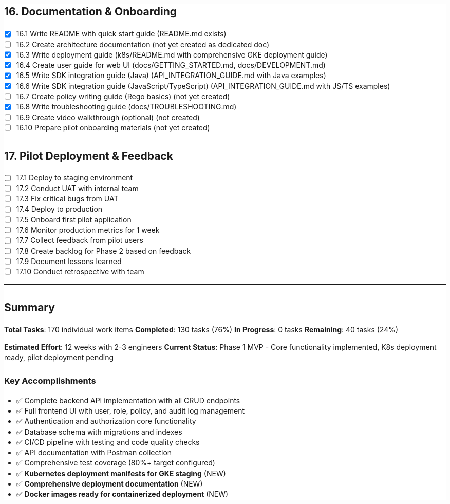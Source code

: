 ## 16. Documentation & Onboarding

- [x] 16.1 Write README with quick start guide (README.md exists)
- [ ] 16.2 Create architecture documentation (not yet created as dedicated doc)
- [x] 16.3 Write deployment guide (k8s/README.md with comprehensive GKE deployment guide)
- [x] 16.4 Create user guide for web UI (docs/GETTING_STARTED.md, docs/DEVELOPMENT.md)
- [x] 16.5 Write SDK integration guide (Java) (API_INTEGRATION_GUIDE.md with Java examples)
- [x] 16.6 Write SDK integration guide (JavaScript/TypeScript) (API_INTEGRATION_GUIDE.md with JS/TS examples)
- [ ] 16.7 Create policy writing guide (Rego basics) (not yet created)
- [x] 16.8 Write troubleshooting guide (docs/TROUBLESHOOTING.md)
- [ ] 16.9 Create video walkthrough (optional) (not created)
- [ ] 16.10 Prepare pilot onboarding materials (not yet created)

## 17. Pilot Deployment & Feedback

- [ ] 17.1 Deploy to staging environment
- [ ] 17.2 Conduct UAT with internal team
- [ ] 17.3 Fix critical bugs from UAT
- [ ] 17.4 Deploy to production
- [ ] 17.5 Onboard first pilot application
- [ ] 17.6 Monitor production metrics for 1 week
- [ ] 17.7 Collect feedback from pilot users
- [ ] 17.8 Create backlog for Phase 2 based on feedback
- [ ] 17.9 Document lessons learned
- [ ] 17.10 Conduct retrospective with team

---

## Summary

**Total Tasks**: 170 individual work items
**Completed**: 130 tasks (76%)
**In Progress**: 0 tasks
**Remaining**: 40 tasks (24%)

**Estimated Effort**: 12 weeks with 2-3 engineers
**Current Status**: Phase 1 MVP - Core functionality implemented, K8s deployment ready, pilot deployment pending

### Key Accomplishments
- ✅ Complete backend API implementation with all CRUD endpoints
- ✅ Full frontend UI with user, role, policy, and audit log management
- ✅ Authentication and authorization core functionality
- ✅ Database schema with migrations and indexes
- ✅ CI/CD pipeline with testing and code quality checks
- ✅ API documentation with Postman collection
- ✅ Comprehensive test coverage (80%+ target configured)
- ✅ **Kubernetes deployment manifests for GKE staging** (NEW)
- ✅ **Comprehensive deployment documentation** (NEW)
- ✅ **Docker images ready for containerized deployment** (NEW)
